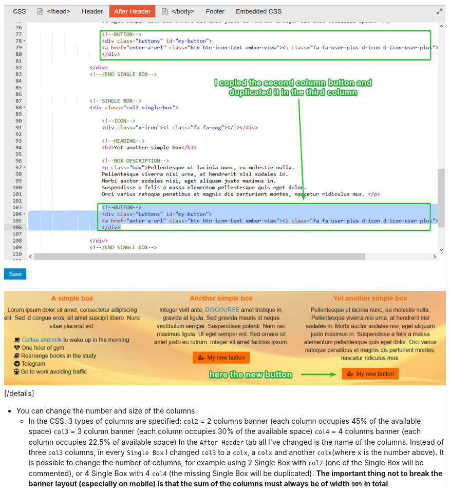    ![firefox_2018-03-06_18-37-25: 690x444,60%](/images/82368/7jNIFjRAbAyhUh4P9lpkTE9nhbQ.png)
   ![firefox_2018-03-06_18-48-28: 690x147,60%](/images/82368/mJMyL8RE2IlAK9FpR9dplRWCBed.jpg)
   [/details]
- You can change the number and size of the columns.
  - In the CSS, 3 types of columns are specified:
`col2` = 2 columns banner (each column occupies 45% of the available space)
`col3` = 3 column banner (each column occupies 30% of the available space)
`col4` = 4 columns banner (each column occupies 22.5% of available space)
In the `After Header` tab all I've changed is the name of the columns. Instead of three `col3` columns, in every `Single Box` I changed `col3` to  a `colx`, a `colx` and another `colx`(where x is the number above). It is possible to change the number of columns, for example using 2 Single Box with `col2` (one of the Single Box will be commented), or 4 Single Box with 4 `col4` (the missing Single Box will be duplicated). **The important thing not to break the banner layout (especially on mobile) is that the sum of the columns must always be of width `90%` in total**
